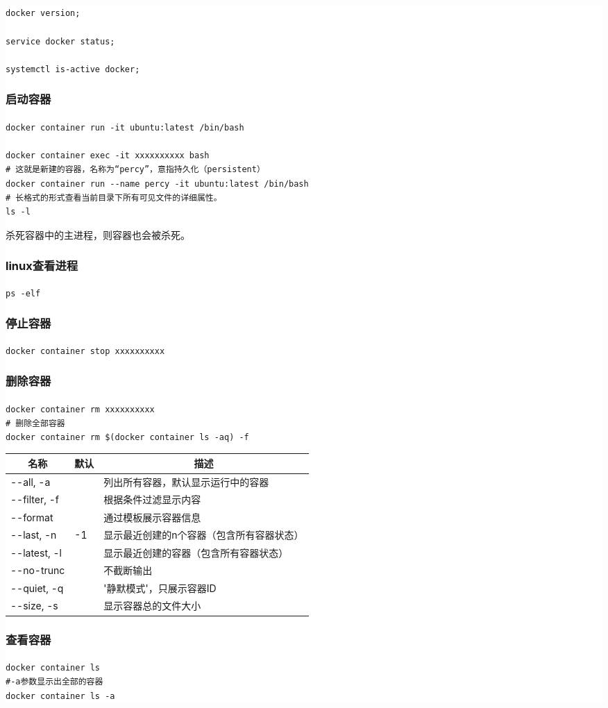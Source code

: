 ```shell
docker version;

service docker status;

systemctl is-active docker;
```

### 启动容器

```shell
docker container run -it ubuntu:latest /bin/bash

docker container exec -it xxxxxxxxxx bash
# 这就是新建的容器，名称为“percy”，意指持久化（persistent）
docker container run --name percy -it ubuntu:latest /bin/bash
# 长格式的形式查看当前目录下所有可见文件的详细属性。
ls -l

```

杀死容器中的主进程，则容器也会被杀死。

### linux查看进程

```shell
ps -elf
```

### 停止容器

```shell
docker container stop xxxxxxxxxx
```

### 删除容器

```shell
docker container rm xxxxxxxxxx
# 删除全部容器
docker container rm $(docker container ls -aq) -f
```

|名称|默认|描述|
|---|---|---|
|--all, -a| |列出所有容器，默认显示运行中的容器|
|--filter, -f| |根据条件过滤显示内容|
|--format| |通过模板展示容器信息|
|--last, -n|-1| 显示最近创建的n个容器（包含所有容器状态）|
|--latest, -l| |显示最近创建的容器（包含所有容器状态）|
|--no-trunc| |不截断输出|
|--quiet, -q| |'静默模式'，只展示容器ID|
|--size, -s| |显示容器总的文件大小|

### 查看容器

```shell
docker container ls
#-a参数显示出全部的容器
docker container ls -a
```
